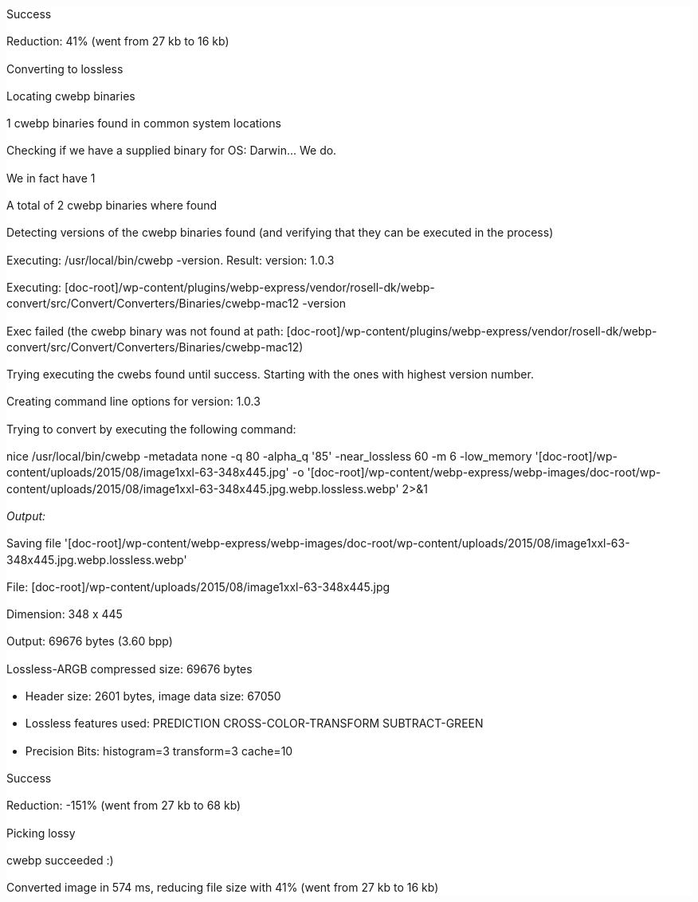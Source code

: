 Success

Reduction: 41% (went from 27 kb to 16 kb)


Converting to lossless

Locating cwebp binaries

1 cwebp binaries found in common system locations

Checking if we have a supplied binary for OS: Darwin... We do.

We in fact have 1

A total of 2 cwebp binaries where found

Detecting versions of the cwebp binaries found (and verifying that they can be executed in the process)

Executing: /usr/local/bin/cwebp -version. Result: version: 1.0.3

Executing: [doc-root]/wp-content/plugins/webp-express/vendor/rosell-dk/webp-convert/src/Convert/Converters/Binaries/cwebp-mac12 -version

Exec failed (the cwebp binary was not found at path: [doc-root]/wp-content/plugins/webp-express/vendor/rosell-dk/webp-convert/src/Convert/Converters/Binaries/cwebp-mac12)

Trying executing the cwebs found until success. Starting with the ones with highest version number.

Creating command line options for version: 1.0.3

Trying to convert by executing the following command:

nice /usr/local/bin/cwebp -metadata none -q 80 -alpha_q '85' -near_lossless 60 -m 6 -low_memory '[doc-root]/wp-content/uploads/2015/08/image1xxl-63-348x445.jpg' -o '[doc-root]/wp-content/webp-express/webp-images/doc-root/wp-content/uploads/2015/08/image1xxl-63-348x445.jpg.webp.lossless.webp' 2>&1


*Output:* 

Saving file '[doc-root]/wp-content/webp-express/webp-images/doc-root/wp-content/uploads/2015/08/image1xxl-63-348x445.jpg.webp.lossless.webp'

File:      [doc-root]/wp-content/uploads/2015/08/image1xxl-63-348x445.jpg

Dimension: 348 x 445

Output:    69676 bytes (3.60 bpp)

Lossless-ARGB compressed size: 69676 bytes

  * Header size: 2601 bytes, image data size: 67050

  * Lossless features used: PREDICTION CROSS-COLOR-TRANSFORM SUBTRACT-GREEN

  * Precision Bits: histogram=3 transform=3 cache=10


Success

Reduction: -151% (went from 27 kb to 68 kb)


Picking lossy

cwebp succeeded :)


Converted image in 574 ms, reducing file size with 41% (went from 27 kb to 16 kb)

